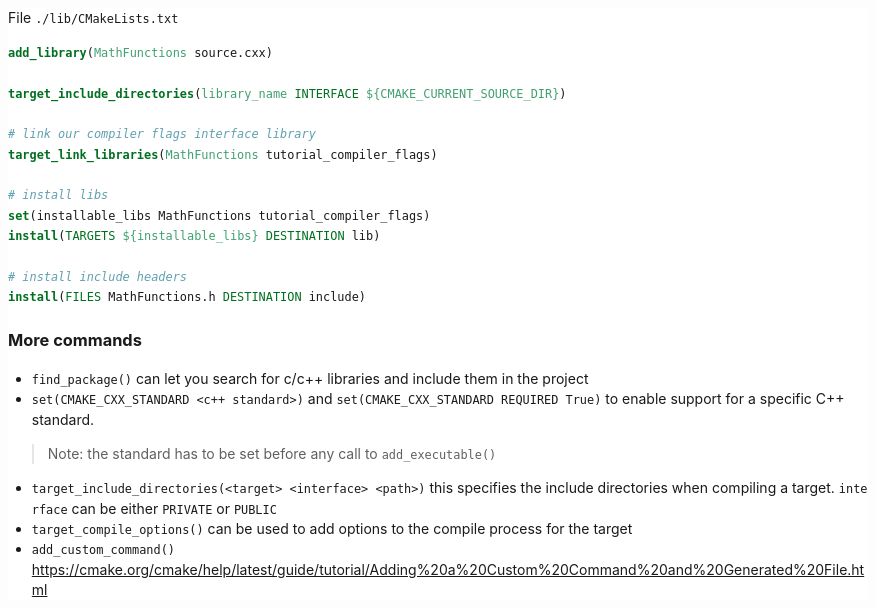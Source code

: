 ```cmake
```

File `./lib/CMakeLists.txt`
```cmake
add_library(MathFunctions source.cxx)

target_include_directories(library_name INTERFACE ${CMAKE_CURRENT_SOURCE_DIR})

# link our compiler flags interface library
target_link_libraries(MathFunctions tutorial_compiler_flags)

# install libs
set(installable_libs MathFunctions tutorial_compiler_flags)
install(TARGETS ${installable_libs} DESTINATION lib)

# install include headers
install(FILES MathFunctions.h DESTINATION include)
```

### More commands
- `find_package()` can let you search for c/c++ libraries and include them in the project
- `set(CMAKE_CXX_STANDARD <c++ standard>)` and `set(CMAKE_CXX_STANDARD REQUIRED True)` to enable support for a specific C++ standard.
> Note: the standard has to be set before any call to `add_executable()`
- `target_include_directories(<target> <interface> <path>)` this specifies the include directories when compiling a target. `interface` can be either `PRIVATE` or `PUBLIC`
- `target_compile_options()` can be used to add options to the compile process for the target
- `add_custom_command()` <https://cmake.org/cmake/help/latest/guide/tutorial/Adding%20a%20Custom%20Command%20and%20Generated%20File.html>


